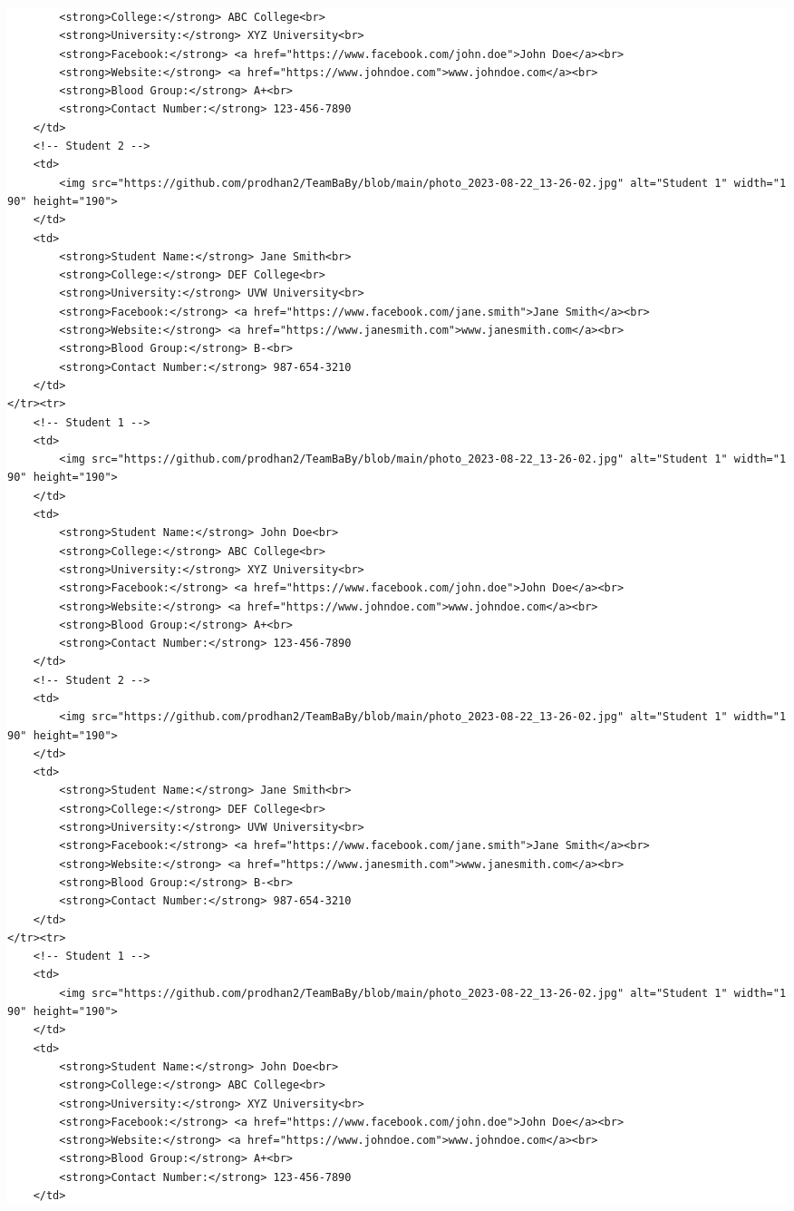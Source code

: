             <strong>College:</strong> ABC College<br>
            <strong>University:</strong> XYZ University<br>
            <strong>Facebook:</strong> <a href="https://www.facebook.com/john.doe">John Doe</a><br>
            <strong>Website:</strong> <a href="https://www.johndoe.com">www.johndoe.com</a><br>
            <strong>Blood Group:</strong> A+<br>
            <strong>Contact Number:</strong> 123-456-7890
        </td>
        <!-- Student 2 -->
        <td>
            <img src="https://github.com/prodhan2/TeamBaBy/blob/main/photo_2023-08-22_13-26-02.jpg" alt="Student 1" width="190" height="190">
        </td>
        <td>
            <strong>Student Name:</strong> Jane Smith<br>
            <strong>College:</strong> DEF College<br>
            <strong>University:</strong> UVW University<br>
            <strong>Facebook:</strong> <a href="https://www.facebook.com/jane.smith">Jane Smith</a><br>
            <strong>Website:</strong> <a href="https://www.janesmith.com">www.janesmith.com</a><br>
            <strong>Blood Group:</strong> B-<br>
            <strong>Contact Number:</strong> 987-654-3210
        </td>
    </tr><tr>
        <!-- Student 1 -->
        <td>
            <img src="https://github.com/prodhan2/TeamBaBy/blob/main/photo_2023-08-22_13-26-02.jpg" alt="Student 1" width="190" height="190">
        </td>
        <td>
            <strong>Student Name:</strong> John Doe<br>
            <strong>College:</strong> ABC College<br>
            <strong>University:</strong> XYZ University<br>
            <strong>Facebook:</strong> <a href="https://www.facebook.com/john.doe">John Doe</a><br>
            <strong>Website:</strong> <a href="https://www.johndoe.com">www.johndoe.com</a><br>
            <strong>Blood Group:</strong> A+<br>
            <strong>Contact Number:</strong> 123-456-7890
        </td>
        <!-- Student 2 -->
        <td>
            <img src="https://github.com/prodhan2/TeamBaBy/blob/main/photo_2023-08-22_13-26-02.jpg" alt="Student 1" width="190" height="190">
        </td>
        <td>
            <strong>Student Name:</strong> Jane Smith<br>
            <strong>College:</strong> DEF College<br>
            <strong>University:</strong> UVW University<br>
            <strong>Facebook:</strong> <a href="https://www.facebook.com/jane.smith">Jane Smith</a><br>
            <strong>Website:</strong> <a href="https://www.janesmith.com">www.janesmith.com</a><br>
            <strong>Blood Group:</strong> B-<br>
            <strong>Contact Number:</strong> 987-654-3210
        </td>
    </tr><tr>
        <!-- Student 1 -->
        <td>
            <img src="https://github.com/prodhan2/TeamBaBy/blob/main/photo_2023-08-22_13-26-02.jpg" alt="Student 1" width="190" height="190">
        </td>
        <td>
            <strong>Student Name:</strong> John Doe<br>
            <strong>College:</strong> ABC College<br>
            <strong>University:</strong> XYZ University<br>
            <strong>Facebook:</strong> <a href="https://www.facebook.com/john.doe">John Doe</a><br>
            <strong>Website:</strong> <a href="https://www.johndoe.com">www.johndoe.com</a><br>
            <strong>Blood Group:</strong> A+<br>
            <strong>Contact Number:</strong> 123-456-7890
        </td>